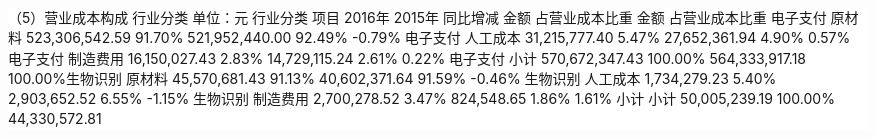 （5）营业成本构成
行业分类
单位：元
行业分类
项目
2016年
2015年
同比增减
金额
占营业成本比重
金额
占营业成本比重
电子支付
原材料
523,306,542.59
91.70%
521,952,440.00
92.49%
-0.79%
电子支付
人工成本
31,215,777.40
5.47%
27,652,361.94
4.90%
0.57%
电子支付
制造费用
16,150,027.43
2.83%
14,729,115.24
2.61%
0.22%
电子支付
小计
570,672,347.43
100.00%
564,333,917.18
100.00%生物识别
原材料
45,570,681.43
91.13%
40,602,371.64
91.59%
-0.46%
生物识别
人工成本
1,734,279.23
5.40%
2,903,652.52
6.55%
-1.15%
生物识别
制造费用
2,700,278.52
3.47%
824,548.65
1.86%
1.61%
小计
小计
50,005,239.19
100.00%
44,330,572.81